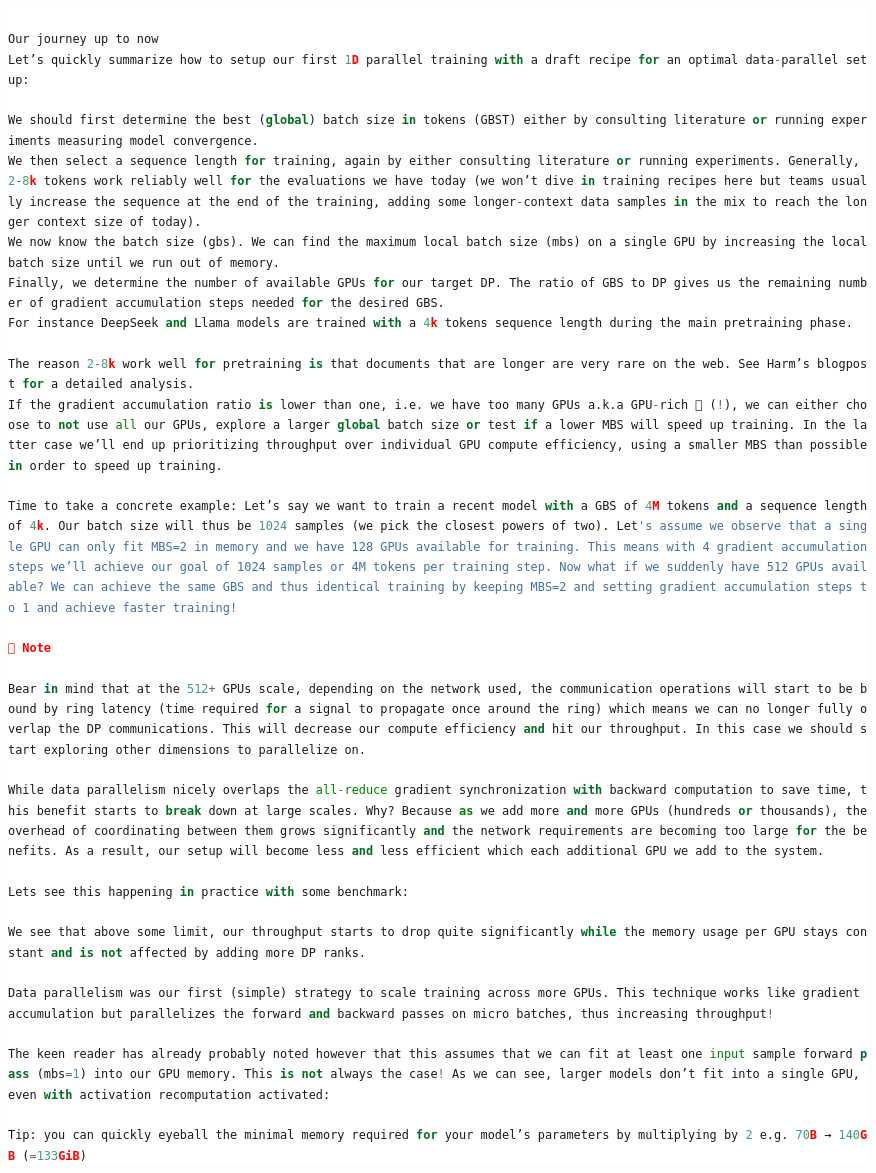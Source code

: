 ```python

Our journey up to now
Let’s quickly summarize how to setup our first 1D parallel training with a draft recipe for an optimal data-parallel setup:

We should first determine the best (global) batch size in tokens (GBST) either by consulting literature or running experiments measuring model convergence.
We then select a sequence length for training, again by either consulting literature or running experiments. Generally, 2-8k tokens work reliably well for the evaluations we have today (we won’t dive in training recipes here but teams usually increase the sequence at the end of the training, adding some longer-context data samples in the mix to reach the longer context size of today).
We now know the batch size (gbs). We can find the maximum local batch size (mbs) on a single GPU by increasing the local batch size until we run out of memory.
Finally, we determine the number of available GPUs for our target DP. The ratio of GBS to DP gives us the remaining number of gradient accumulation steps needed for the desired GBS.
For instance DeepSeek and Llama models are trained with a 4k tokens sequence length during the main pretraining phase.

The reason 2-8k work well for pretraining is that documents that are longer are very rare on the web. See Harm’s blogpost for a detailed analysis.
If the gradient accumulation ratio is lower than one, i.e. we have too many GPUs a.k.a GPU-rich 🤑 (!), we can either choose to not use all our GPUs, explore a larger global batch size or test if a lower MBS will speed up training. In the latter case we’ll end up prioritizing throughput over individual GPU compute efficiency, using a smaller MBS than possible in order to speed up training.

Time to take a concrete example: Let’s say we want to train a recent model with a GBS of 4M tokens and a sequence length of 4k. Our batch size will thus be 1024 samples (we pick the closest powers of two). Let's assume we observe that a single GPU can only fit MBS=2 in memory and we have 128 GPUs available for training. This means with 4 gradient accumulation steps we’ll achieve our goal of 1024 samples or 4M tokens per training step. Now what if we suddenly have 512 GPUs available? We can achieve the same GBS and thus identical training by keeping MBS=2 and setting gradient accumulation steps to 1 and achieve faster training!

📝 Note

Bear in mind that at the 512+ GPUs scale, depending on the network used, the communication operations will start to be bound by ring latency (time required for a signal to propagate once around the ring) which means we can no longer fully overlap the DP communications. This will decrease our compute efficiency and hit our throughput. In this case we should start exploring other dimensions to parallelize on.

While data parallelism nicely overlaps the all-reduce gradient synchronization with backward computation to save time, this benefit starts to break down at large scales. Why? Because as we add more and more GPUs (hundreds or thousands), the overhead of coordinating between them grows significantly and the network requirements are becoming too large for the benefits. As a result, our setup will become less and less efficient which each additional GPU we add to the system.

Lets see this happening in practice with some benchmark:

We see that above some limit, our throughput starts to drop quite significantly while the memory usage per GPU stays constant and is not affected by adding more DP ranks.

Data parallelism was our first (simple) strategy to scale training across more GPUs. This technique works like gradient accumulation but parallelizes the forward and backward passes on micro batches, thus increasing throughput!

The keen reader has already probably noted however that this assumes that we can fit at least one input sample forward pass (mbs=1) into our GPU memory. This is not always the case! As we can see, larger models don’t fit into a single GPU, even with activation recomputation activated:

Tip: you can quickly eyeball the minimal memory required for your model’s parameters by multiplying by 2 e.g. 70B → 140GB (=133GiB)
```